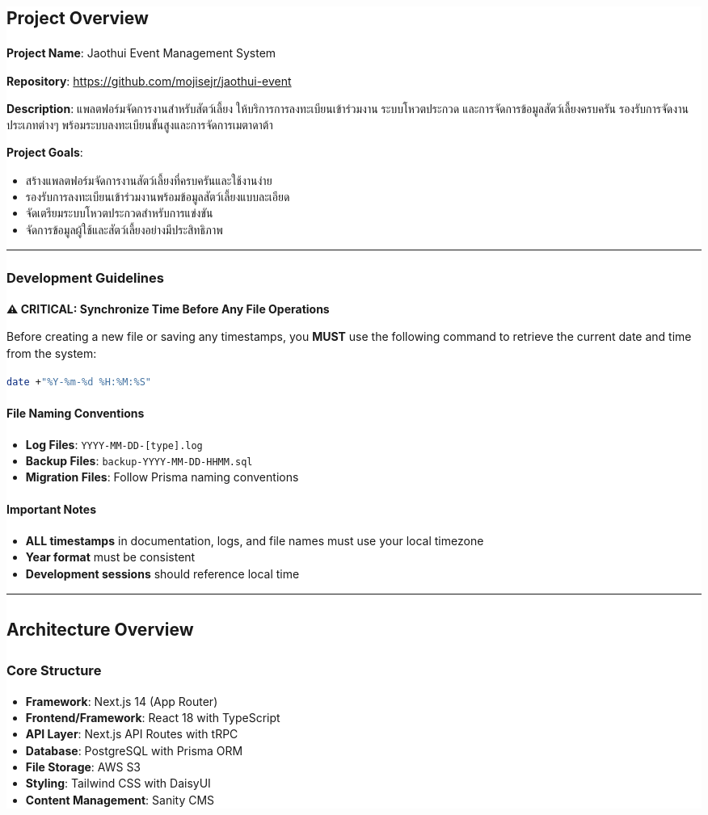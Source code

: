 ## Project Overview

**Project Name**: Jaothui Event Management System

**Repository**: https://github.com/mojisejr/jaothui-event

**Description**: แพลตฟอร์มจัดการงานสำหรับสัตว์เลี้ยง ให้บริการการลงทะเบียนเข้าร่วมงาน ระบบโหวตประกวด และการจัดการข้อมูลสัตว์เลี้ยงครบครัน รองรับการจัดงานประเภทต่างๆ พร้อมระบบลงทะเบียนขั้นสูงและการจัดการเมตาดาต้า

**Project Goals**:

- สร้างแพลตฟอร์มจัดการงานสัตว์เลี้ยงที่ครบครันและใช้งานง่าย
- รองรับการลงทะเบียนเข้าร่วมงานพร้อมข้อมูลสัตว์เลี้ยงแบบละเอียด
- จัดเตรียมระบบโหวตประกวดสำหรับการแข่งขัน
- จัดการข้อมูลผู้ใช้และสัตว์เลี้ยงอย่างมีประสิทธิภาพ

---

### Development Guidelines

**⚠️ CRITICAL: Synchronize Time Before Any File Operations**

Before creating a new file or saving any timestamps, you **MUST** use the following command to retrieve the current date and time from the system:

```bash
date +"%Y-%m-%d %H:%M:%S"
```

#### File Naming Conventions

- **Log Files**: `YYYY-MM-DD-[type].log`
- **Backup Files**: `backup-YYYY-MM-DD-HHMM.sql`
- **Migration Files**: Follow Prisma naming conventions

#### Important Notes

- **ALL timestamps** in documentation, logs, and file names must use your local timezone
- **Year format** must be consistent
- **Development sessions** should reference local time

---

## Architecture Overview

### Core Structure

- **Framework**: Next.js 14 (App Router)
- **Frontend/Framework**: React 18 with TypeScript
- **API Layer**: Next.js API Routes with tRPC
- **Database**: PostgreSQL with Prisma ORM
- **File Storage**: AWS S3
- **Styling**: Tailwind CSS with DaisyUI
- **Content Management**: Sanity CMS
